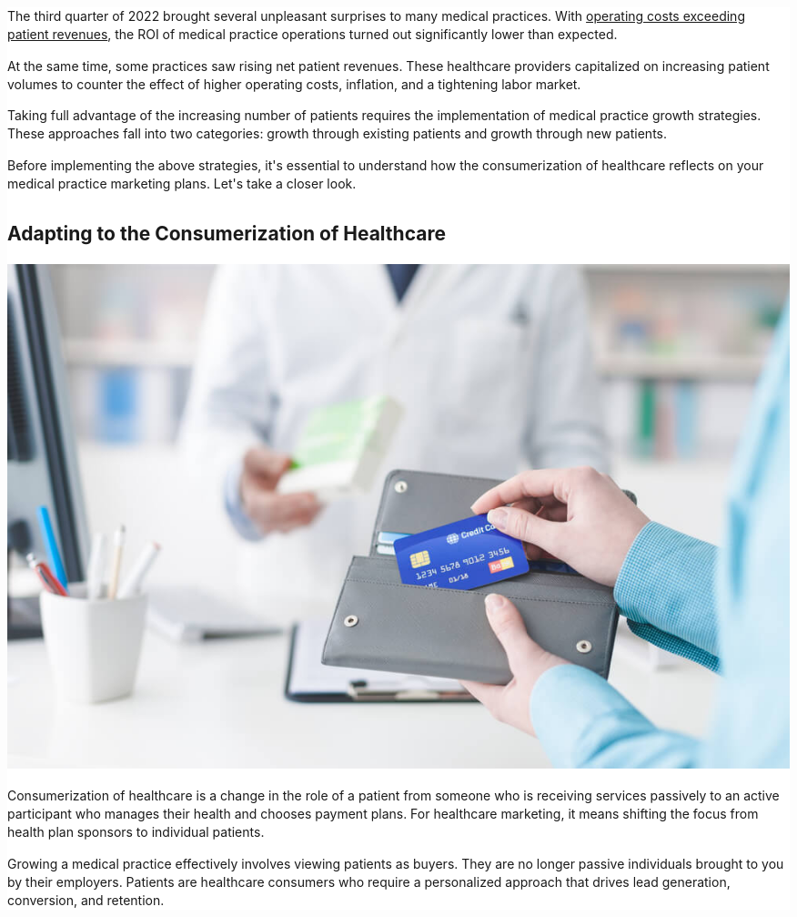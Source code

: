 The third quarter of 2022 brought several unpleasant surprises to many medical practices. With [operating costs exceeding patient revenues](https://www.kaufmanhall.com/sites/default/files/2022-07/KH_PFR_2022-07.pdf), the ROI of medical practice operations turned out significantly lower than expected.

At the same time, some practices saw rising net patient revenues. These healthcare providers capitalized on increasing patient volumes to counter the effect of higher operating costs, inflation, and a tightening labor market.

Taking full advantage of the increasing number of patients requires the implementation of medical practice growth strategies. These approaches fall into two categories: growth through existing patients and growth through new patients.

Before implementing the above strategies, it's essential to understand how the consumerization of healthcare reflects on your medical practice marketing plans. Let's take a closer look.

## **Adapting to the Consumerization of Healthcare**

![](/uploads/medical-growth-strategy2.jpg)

Consumerization of healthcare is a change in the role of a patient from someone who is receiving services passively to an active participant who manages their health and chooses payment plans. For healthcare marketing, it means shifting the focus from health plan sponsors to individual patients.

Growing a medical practice effectively involves viewing patients as buyers. They are no longer passive individuals brought to you by their employers. Patients are healthcare consumers who require a personalized approach that drives lead generation, conversion, and retention.
